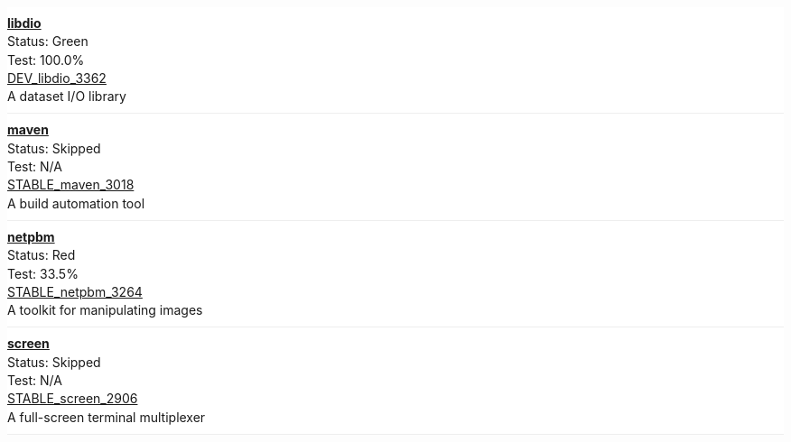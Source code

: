 <div class="tool-item-filterable" data-package-name="libdio" data-searchable-text="libdio Green 100.0% DEV_libdio_3362 A dataset I/O library core port" style="padding: 8px 0; border-bottom: 1px solid #eee;">
  <div class="tool-info-grid">
    <div class="tool-name"><strong><a href="https://github.com/zopencommunity/libdioport" target="_blank" rel="noopener noreferrer">libdio</a></strong></div>
    <div class="tool-status">Status: Green</div>
    <div class="tool-test">Test: 100.0%</div>
    <div class="tool-release"><a href="https://github.com/zopencommunity/libdioport/releases/download/DEV_libdioport_3362/libdio-main.20250527_140022.zos.pax.Z" target="_blank" rel="noopener noreferrer">DEV_libdio_3362</a></div>
    <div class="tool-desc" title="A dataset I/O library">A dataset I/O library</div>
  </div>
</div>

<div class="tool-item-filterable" data-package-name="maven" data-searchable-text="maven Skipped N/A STABLE_maven_3018 A build automation tool core port" style="padding: 8px 0; border-bottom: 1px solid #eee;">
  <div class="tool-info-grid">
    <div class="tool-name"><strong><a href="https://github.com/zopencommunity/mavenport" target="_blank" rel="noopener noreferrer">maven</a></strong></div>
    <div class="tool-status">Status: Skipped</div>
    <div class="tool-test">Test: N/A</div>
    <div class="tool-release"><a href="https://github.com/zopencommunity/mavenport/releases/download/STABLE_mavenport_3018/apache-maven-3.9.9-bin.20250131_084140.zos.pax.Z" target="_blank" rel="noopener noreferrer">STABLE_maven_3018</a></div>
    <div class="tool-desc" title="A build automation tool">A build automation tool</div>
  </div>
</div>

<div class="tool-item-filterable" data-package-name="netpbm" data-searchable-text="netpbm Red 33.5% STABLE_netpbm_3264 A toolkit for manipulating images core port" style="padding: 8px 0; border-bottom: 1px solid #eee;">
  <div class="tool-info-grid">
    <div class="tool-name"><strong><a href="https://github.com/zopencommunity/netpbmport" target="_blank" rel="noopener noreferrer">netpbm</a></strong></div>
    <div class="tool-status">Status: Red</div>
    <div class="tool-test">Test: 33.5%</div>
    <div class="tool-release"><a href="https://github.com/zopencommunity/netpbmport/releases/download/STABLE_netpbmport_3264/netpbm-trunk.20250428_011641.zos.pax.Z" target="_blank" rel="noopener noreferrer">STABLE_netpbm_3264</a></div>
    <div class="tool-desc" title="A toolkit for manipulating images">A toolkit for manipulating images</div>
  </div>
</div>

<div class="tool-item-filterable" data-package-name="screen" data-searchable-text="screen Skipped N/A STABLE_screen_2906 A full-screen terminal multiplexer core port" style="padding: 8px 0; border-bottom: 1px solid #eee;">
  <div class="tool-info-grid">
    <div class="tool-name"><strong><a href="https://github.com/zopencommunity/screenport" target="_blank" rel="noopener noreferrer">screen</a></strong></div>
    <div class="tool-status">Status: Skipped</div>
    <div class="tool-test">Test: N/A</div>
    <div class="tool-release"><a href="https://github.com/zopencommunity/screenport/releases/download/STABLE_screenport_2906/screen-4.9.1.20250129_190227.zos.pax.Z" target="_blank" rel="noopener noreferrer">STABLE_screen_2906</a></div>
    <div class="tool-desc" title="A full-screen terminal multiplexer">A full-screen terminal multiplexer</div>
  </div>
</div>
